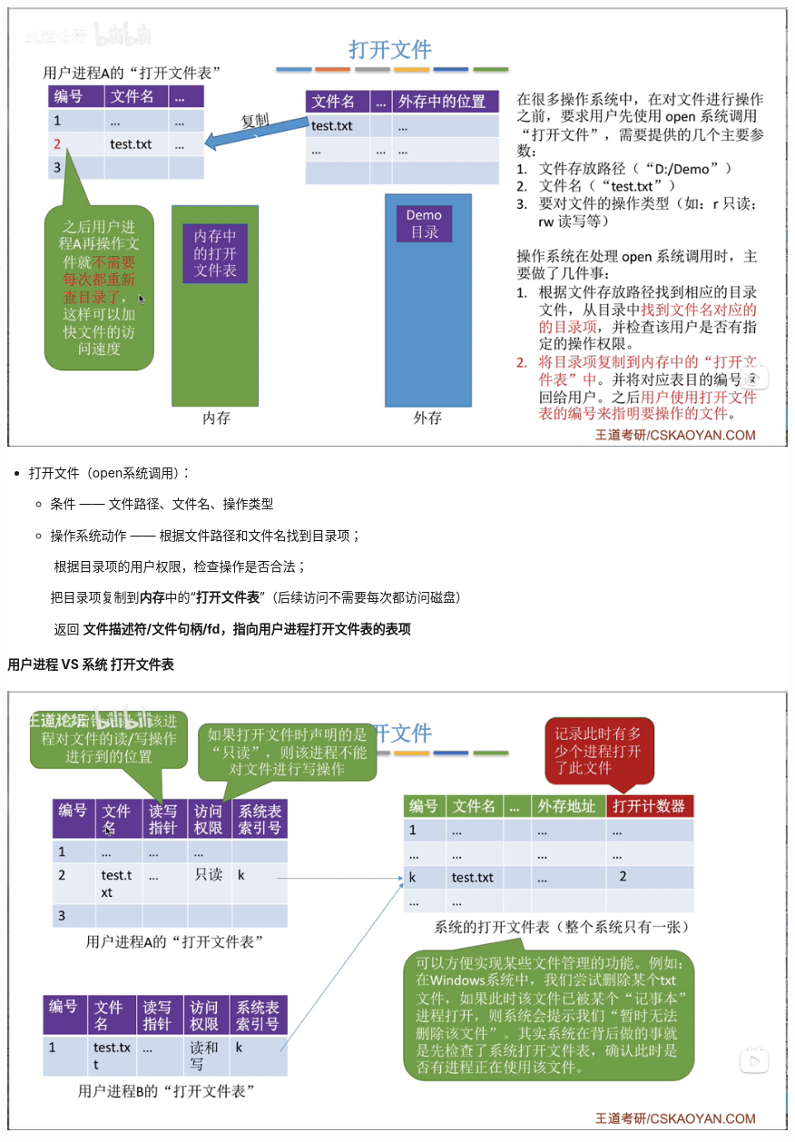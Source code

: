 ![image-20250502202229198](imgs\image-20250502202229198.png)

* 打开文件（open系统调用）：

  * 条件 —— 文件路径、文件名、操作类型

  * 操作系统动作 —— 根据文件路径和文件名找到目录项；

    ​				根据目录项的用户权限，检查操作是否合法；

    ​				把目录项复制到**内存**中的“**打开文件表**”（后续访问不需要每次都访问磁盘）

    ​				返回 **文件描述符/文件句柄/fd，指向用户进程打开文件表的表项**

#### 用户进程 VS 系统 打开文件表

![image-20250502203015472](imgs\image-20250502203015472.png)
